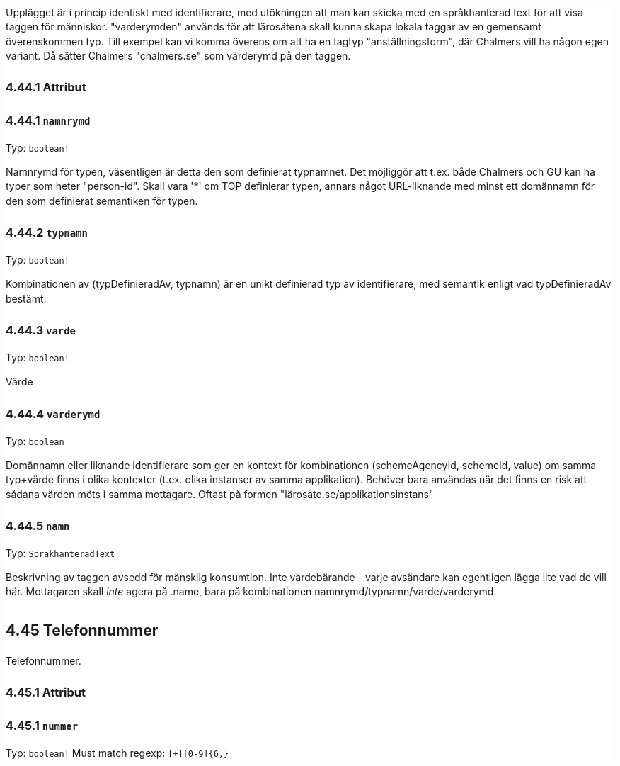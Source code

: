 Upplägget är i princip identiskt med identifierare, med utökningen att man kan skicka med en
språkhanterad text för att visa taggen för människor. "varderymden" används för att lärosätena
skall kunna skapa lokala taggar av en gemensamt överenskommen typ. Till exempel kan vi komma
överens om att ha en tagtyp "anställningsform", där Chalmers vill ha någon egen variant. Då sätter
Chalmers "chalmers.se" som värderymd på den taggen.


### 4.44.1 Attribut

### 4.44.1 `namnrymd`
Typ: `boolean!`

Namnrymd för typen, väsentligen är detta den som definierat typnamnet. Det möjliggör att t.ex. både Chalmers och GU kan ha typer som heter "person-id". Skall vara '*' om TOP definierar typen, annars något URL-liknande med minst ett domännamn för den som definierat semantiken för typen.


### 4.44.2 `typnamn`
Typ: `boolean!`

Kombinationen av (typDefinieradAv, typnamn) är en unikt definierad typ av identifierare, med semantik enligt vad typDefinieradAv bestämt.


### 4.44.3 `varde`
Typ: `boolean!`

Värde


### 4.44.4 `varderymd`
Typ: `boolean`

Domännamn eller liknande identifierare som ger en kontext för kombinationen (schemeAgencyId, schemeId, value) om samma typ+värde finns i olika kontexter (t.ex. olika instanser av samma applikation). Behöver bara användas när det finns en risk att sådana värden möts i samma mottagare. Oftast på formen "lärosäte.se/applikationsinstans"


### 4.44.5 `namn`
Typ: [`SprakhanteradText`](SprakhanteradText)

Beskrivning av taggen avsedd för mänsklig konsumtion. Inte värdebärande - varje avsändare kan egentligen lägga lite vad de vill här. Mottagaren skall _inte_ agera på .name, bara på kombinationen namnrymd/typnamn/varde/varderymd.


## 4.45 <a name="Telefonnummer">Telefonnummer</a>

Telefonnummer.

### 4.45.1 Attribut

### 4.45.1 `nummer`
Typ: `boolean!` Must match regexp: `[+][0-9]{6,}`
